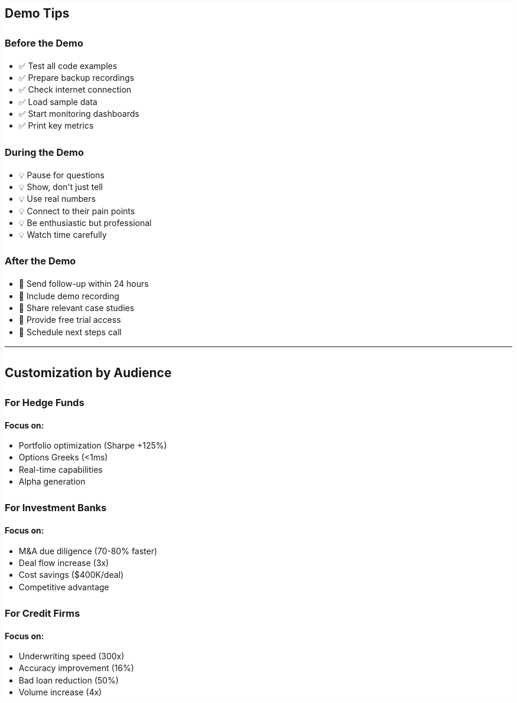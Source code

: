 ## Demo Tips

### Before the Demo
- ✅ Test all code examples
- ✅ Prepare backup recordings
- ✅ Check internet connection
- ✅ Load sample data
- ✅ Start monitoring dashboards
- ✅ Print key metrics

### During the Demo
- 💡 Pause for questions
- 💡 Show, don't just tell
- 💡 Use real numbers
- 💡 Connect to their pain points
- 💡 Be enthusiastic but professional
- 💡 Watch time carefully

### After the Demo
- 📧 Send follow-up within 24 hours
- 📧 Include demo recording
- 📧 Share relevant case studies
- 📧 Provide free trial access
- 📧 Schedule next steps call

---

## Customization by Audience

### For Hedge Funds
**Focus on:**
- Portfolio optimization (Sharpe +125%)
- Options Greeks (<1ms)
- Real-time capabilities
- Alpha generation

### For Investment Banks
**Focus on:**
- M&A due diligence (70-80% faster)
- Deal flow increase (3x)
- Cost savings ($400K/deal)
- Competitive advantage

### For Credit Firms
**Focus on:**
- Underwriting speed (300x)
- Accuracy improvement (16%)
- Bad loan reduction (50%)
- Volume increase (4x)
